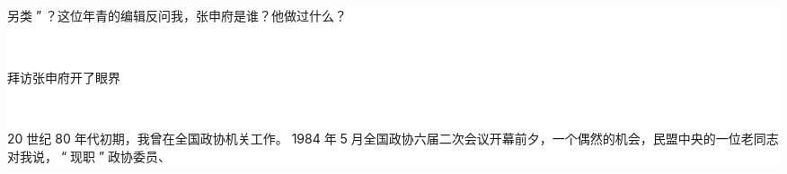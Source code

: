  </span>
  <span class="s1">
   另类
  </span>
  <span class="s2">
   ”
  </span>
  <span class="s1">
   ？这位年青的编辑反问我，张申府是谁？他做过什么？
  </span>
 </p>
 <p class="p1">
  <span class="s1">
  </span>
  <br/>
 </p>
 <p class="p2">
  <span class="s1">
   拜访张申府开了眼界
  </span>
 </p>
 <p class="p1">
  <span class="s1">
  </span>
  <br/>
 </p>
 <p class="p2">
  <span class="s2">
   20
  </span>
  <span class="s1">
   世纪
  </span>
  <span class="s2">
   80
  </span>
  <span class="s1">
   年代初期，我曾在全国政协机关工作。
  </span>
  <span class="s2">
   1984
  </span>
  <span class="s1">
   年
  </span>
  <span class="s2">
   5
  </span>
  <span class="s1">
   月全国政协六届二次会议开幕前夕，一个偶然的机会，民盟中央的一位老同志对我说，
  </span>
  <span class="s2">
   “
  </span>
  <span class="s1">
   现职
  </span>
  <span class="s2">
   ”
  </span>
  <span class="s1">
   政协委员、
  </span>
  <span class="s2">